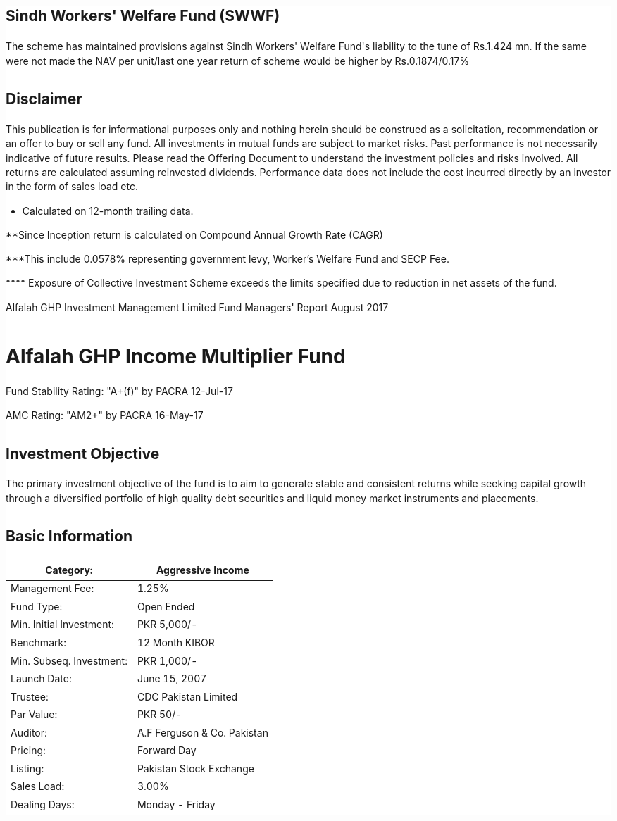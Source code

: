 ## Sindh Workers' Welfare Fund (SWWF)

The scheme has maintained provisions against Sindh Workers' Welfare Fund's liability to the tune of Rs.1.424 mn. If the same were not made the NAV per unit/last one year return of scheme would be higher by Rs.0.1874/0.17%

## Disclaimer

This publication is for informational purposes only and nothing herein should be construed as a solicitation, recommendation or an offer to buy or sell any fund. All investments in mutual funds are subject to market risks. Past performance is not necessarily indicative of future results. Please read the Offering Document to understand the investment policies and risks involved. All returns are calculated assuming reinvested dividends. Performance data does not include the cost incurred directly by an investor in the form of sales load etc.

- Calculated on 12-month trailing data.

\*\*Since Inception return is calculated on Compound Annual Growth Rate (CAGR)

\*\*\*This include 0.0578% representing government levy, Worker’s Welfare Fund and SECP Fee.

\*\*\*\* Exposure of Collective Investment Scheme exceeds the limits specified due to reduction in net assets of the fund.

Alfalah GHP Investment Management Limited Fund Managers' Report August 2017

# Alfalah GHP Income Multiplier Fund

Fund Stability Rating: "A+(f)" by PACRA 12-Jul-17

AMC Rating: "AM2+" by PACRA 16-May-17

## Investment Objective

The primary investment objective of the fund is to aim to generate stable and consistent returns while seeking capital growth through a diversified portfolio of high quality debt securities and liquid money market instruments and placements.

## Basic Information

| Category:                | Aggressive Income           |
| ------------------------ | --------------------------- |
| Management Fee:          | 1.25%                       |
| Fund Type:               | Open Ended                  |
| Min. Initial Investment: | PKR 5,000/-                 |
| Benchmark:               | 12 Month KIBOR              |
| Min. Subseq. Investment: | PKR 1,000/-                 |
| Launch Date:             | June 15, 2007               |
| Trustee:                 | CDC Pakistan Limited        |
| Par Value:               | PKR 50/-                    |
| Auditor:                 | A.F Ferguson & Co. Pakistan |
| Pricing:                 | Forward Day                 |
| Listing:                 | Pakistan Stock Exchange     |
| Sales Load:              | 3.00%                       |
| Dealing Days:            | Monday - Friday             |